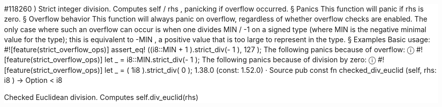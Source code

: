 #118260
)
Strict integer division. Computes
self / rhs
, panicking
if overflow occurred.
§
Panics
This function will panic if
rhs
is zero.
§
Overflow behavior
This function will always panic on overflow, regardless of whether overflow checks are enabled.
The only case where such an overflow can occur is when one divides
MIN / -1
on a signed type (where
MIN
is the negative minimal value for the type); this is equivalent to
-MIN
, a positive value
that is too large to represent in the type.
§
Examples
Basic usage:
#![feature(strict_overflow_ops)]
assert_eq!
((i8::MIN +
1
).strict_div(-
1
),
127
);
The following panics because of overflow:
ⓘ
#![feature(strict_overflow_ops)]
let _
= i8::MIN.strict_div(-
1
);
The following panics because of division by zero:
ⓘ
#![feature(strict_overflow_ops)]
let _
= (
1i8
).strict_div(
0
);
1.38.0 (const: 1.52.0)
·
Source
pub const fn
checked_div_euclid
(self, rhs:
i8
) ->
Option
<
i8
>
Checked Euclidean division. Computes
self.div_euclid(rhs)